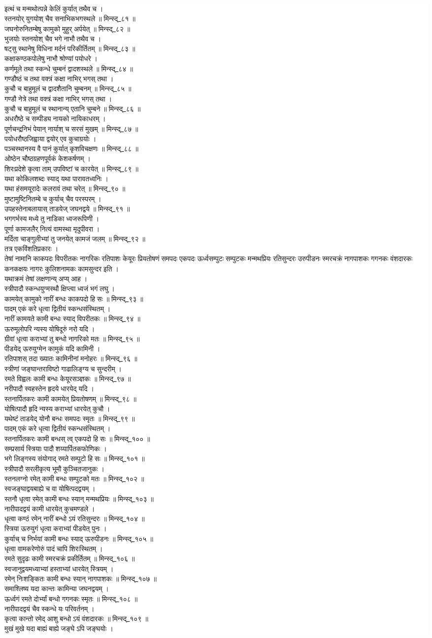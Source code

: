 इत्थं च मन्मथोत्पन्ने केलिं कुर्यात् तथैव च  ।  
स्तनयोर् युगयोश् चैव सनाभिकभगस्थले  ॥ मिन्स्द्_८१ ॥  
जघनोरुनितम्बेषु कामुको मुहुर् अर्पयेत्  ॥ मिन्स्द्_८२ ॥  
भुजयोः स्तनयोश् चैव भगे नाभौ तथैव च  ।  
षट्सु स्थानेषु विधिना मर्दनं परिकीर्तितम्  ॥ मिन्स्द्_८३ ॥  
कक्षाकण्ठकपोलेषु नाभौ श्रोण्यां पयोधरे  ।  
कर्णमूले तथा स्कन्धे चुम्बनं द्वादशस्थले  ॥ मिन्स्द्_८४ ॥  
गण्डौष्ठं च तथा वक्त्रं कक्षा नाभिर् भगस् तथा  ।  
कुचौ च बाहुमूलं च द्वादशैतानि चुम्बनम्  ॥ मिन्स्द्_८५ ॥  
गण्डौ नेत्रे तथा वक्त्रं कक्षा नाभिर् भगस् तथा  ।  
कुचौ च बाहुमूलं च स्थानान्य् एतानि चुम्बने  ॥ मिन्स्द्_८६ ॥  
अधरौष्ठे च सम्पीड्य नायको नायिकाधरम्  ।  
पूर्णचन्द्रनिभं पेयान् नार्याश् च सरसं मुखम्  ॥ मिन्स्द्_८७ ॥  
पयोधरौष्ठजिह्वाया द्वयोर् एव कुचाग्रयोः  ।  
पञ्चस्थानस्य वै पानं कुर्यात् कृशविचक्षणः  ॥ मिन्स्द्_८८ ॥  
ओष्ठेन चौष्ठग्रहणपूर्वकं केशकर्षणम्  ।  
शिरःप्रदेशे कृत्वा ताम् उपविष्टां च कारयेत्  ॥ मिन्स्द्_८९ ॥  
यथा कोकिलशब्दः स्याद् यथा पारावतध्वनिः  ।  
यथा हंसमयूरादेः कलरावं तथा चरेत्  ॥ मिन्स्द्_९० ॥  
मुष्टामुष्टिनितम्बे च कुर्याच् चैव परस्परम्  ।  
उपहस्तेनाबलायास् ताडयेज् जघनद्वये  ॥ मिन्स्द्_९१ ॥  
भगगर्भस्य मध्ये तु नाडिका ध्वजरूपिणी  ।  
पूर्णा कामजलैर् नित्यं वामस्था मृदुपीवरा  ।  
मर्दिता चाङ्गुलीभ्यां तु जनयेत् कामजं जलम्  ॥ मिन्स्द्_९२ ॥  
तत्र एकविंशतिप्रकारः  ।  
तेषां नामानि काकपदः विपरीतकः नागरिकः रतिपाशः केयूरः प्रियतोषणं समपदः एकपदः ऊर्ध्वसम्पुटः सम्पुटकः मन्मथप्रियः रतिसुन्दरः उरुपीडनः स्मरचक्रं नागपाशकः गगनकः वंशदारकः कनकक्षयः नागरः कुलिशनामकः कामसुन्दर इति  ।  
यथाक्रमं तेषां लक्षणान्य् अप्य् आह  ।  
स्त्रीपादौ स्कन्धयुग्मस्थौ क्षिप्त्वा ध्वजं भगं लघु  ।  
कामयेत् कामुको नारीं बन्धः काकपदो हि सः  ॥ मिन्स्द्_९३ ॥  
पादम् एकं करे धृत्वा द्वितीयं स्कन्धसंस्थितम्  ।  
नारीं कामयते कामी बन्धः स्याद् विपरीतकः  ॥ मिन्स्द्_९४ ॥  
ऊरुमूलोपरि न्यस्य योषिदूरुं नरो यदि  ।  
ग्रीवां धृत्वा कराभ्यां तु बन्धो नागरिको मतः  ॥ मिन्स्द्_९५ ॥  
पीडयेद् ऊरुयुग्मेन कामुकं यदि कामिनी  ।  
रतिपाशस् तदा ख्यातः कामिनीनां मनोहरः  ॥ मिन्स्द्_९६ ॥  
स्त्रीणां जङ्घान्तराविष्टो गाढालिङ्ग्य च सुन्दरीम्  ।  
रमते विह्वलः कामी बन्धः केयूरसञ्ज्ञकः  ॥ मिन्स्द्_९७ ॥  
नरीपादौ स्वहस्तेन हृदये धारयेद् यदि  ।  
स्तनार्पितकरः कामी कामयेत् प्रियतोषणम्  ॥ मिन्स्द्_९८ ॥  
योषित्पादौ हृदि न्यस्य कराभ्यां धारयेत् कुचौ  ।  
यथेष्टं ताडयेद् योनौ बन्धः समपदः स्मृतः  ॥ मिन्स्द्_९९ ॥  
पादम् एकं करे धृत्वा द्वितीयं स्कन्धसंस्थितम्  ।  
स्तनार्पितकरः कामी बन्धस् त्व् एकपदो हि सः  ॥ मिन्स्द्_१०० ॥  
सम्प्रसार्य स्त्रियाः पादौ शय्यार्पितकफोणिकः  ।  
भगे लिङ्गस्य संयोगाद् रमते सम्पुटो हि सः  ॥ मिन्स्द्_१०१ ॥  
स्त्रीपादौ सरलीकृत्य भूमौ कुञ्चितजानुकः  ।  
स्तनलग्नो रमेत् कामी बन्धः सम्पुटको मतः  ॥ मिन्स्द्_१०२ ॥  
स्वजङ्घाद्वयबाह्ये च वा योषित्पदद्वयम्  ।  
स्तनौ धृत्वा रमेत् कामी बन्धः स्यान् मन्मथप्रियः  ॥ मिन्स्द्_१०३ ॥  
नारीपादद्वयं कामी धारयेत् कुचमण्डले  ।  
धृत्वा कण्ठं रमेन् नारीं बन्धो ऽयं रतिसुन्दरः  ॥ मिन्स्द्_१०४ ॥  
स्त्रिया ऊरुयुगं धृत्वा कराभ्यां पीडयेत् पुनः  ।  
कुर्याच् च निर्भयां कामी बन्धः स्याद् ऊरुपीडनः  ॥ मिन्स्द्_१०५ ॥  
धृत्वा वामकरेणोरुं पादं चापि शिरःस्थितम्  ।  
रमते सुदृढः कामी स्मरचक्रं प्रकीर्तितम्  ॥ मिन्स्द्_१०६ ॥  
स्वजानुद्वयमध्याभ्यां हस्ताभ्यां धारयेत् स्त्रियम्  ।  
रमेन् निःशङ्कितः कामी बन्धः स्यान् नागपाशकः  ॥ मिन्स्द्_१०७ ॥  
समाश्लिष्य यदा कान्तः कामिन्या जघनद्वयम्  ।  
ऊर्ध्वगं रमते दोर्भ्यां बन्धो गगनकः स्मृतः  ॥ मिन्स्द्_१०८ ॥  
नारीपादद्वयं चैव स्कन्धे यः परिवर्तनम्  ।  
कृत्वा कान्तो रमेद् आशु बन्धो ऽयं वंशदारकः  ॥ मिन्स्द्_१०९ ॥  
मुखं मुखे यदा बाह्यं बाह्ये जङ्घे ऽपि जङ्घयोः  ।  